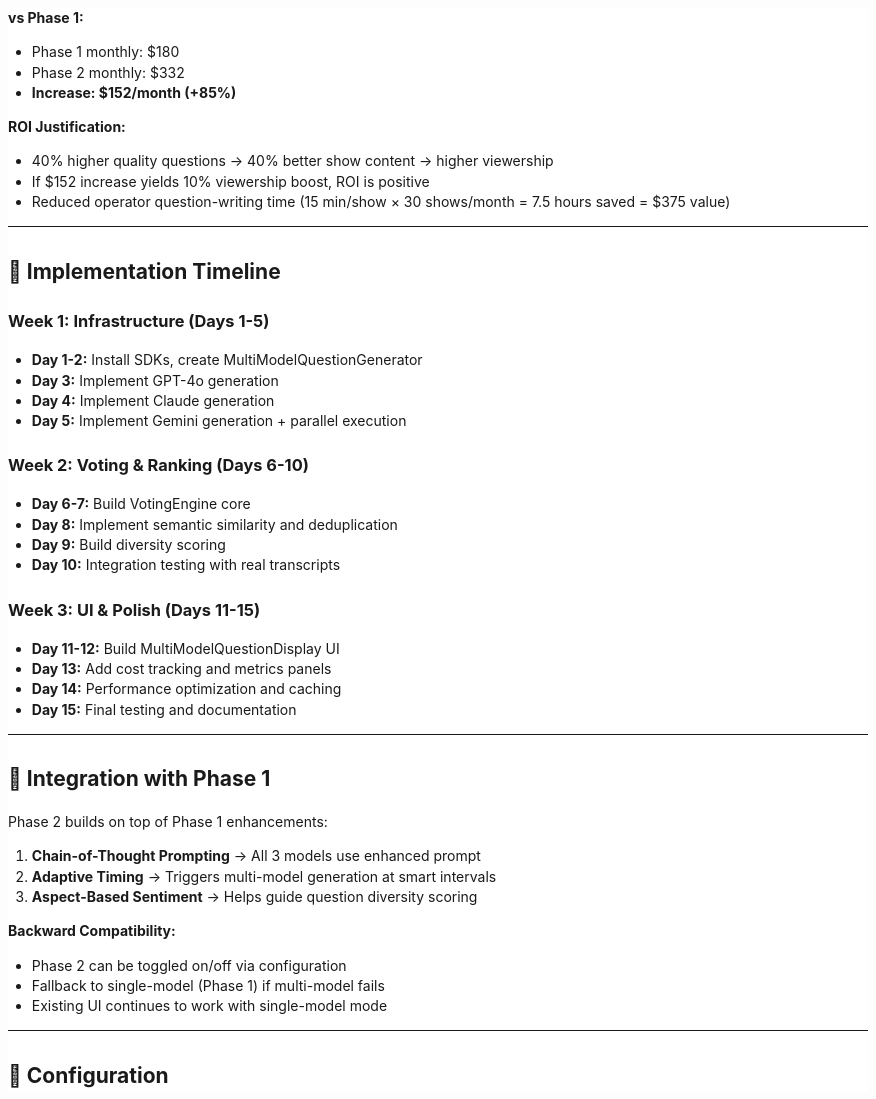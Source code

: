 **vs Phase 1:**
- Phase 1 monthly: $180
- Phase 2 monthly: $332
- **Increase: $152/month (+85%)**

**ROI Justification:**
- 40% higher quality questions → 40% better show content → higher viewership
- If $152 increase yields 10% viewership boost, ROI is positive
- Reduced operator question-writing time (15 min/show × 30 shows/month = 7.5 hours saved = $375 value)

---

## 🚀 Implementation Timeline

### Week 1: Infrastructure (Days 1-5)
- **Day 1-2:** Install SDKs, create MultiModelQuestionGenerator
- **Day 3:** Implement GPT-4o generation
- **Day 4:** Implement Claude generation
- **Day 5:** Implement Gemini generation + parallel execution

### Week 2: Voting & Ranking (Days 6-10)
- **Day 6-7:** Build VotingEngine core
- **Day 8:** Implement semantic similarity and deduplication
- **Day 9:** Build diversity scoring
- **Day 10:** Integration testing with real transcripts

### Week 3: UI & Polish (Days 11-15)
- **Day 11-12:** Build MultiModelQuestionDisplay UI
- **Day 13:** Add cost tracking and metrics panels
- **Day 14:** Performance optimization and caching
- **Day 15:** Final testing and documentation

---

## 🔄 Integration with Phase 1

Phase 2 builds on top of Phase 1 enhancements:

1. **Chain-of-Thought Prompting** → All 3 models use enhanced prompt
2. **Adaptive Timing** → Triggers multi-model generation at smart intervals
3. **Aspect-Based Sentiment** → Helps guide question diversity scoring

**Backward Compatibility:**
- Phase 2 can be toggled on/off via configuration
- Fallback to single-model (Phase 1) if multi-model fails
- Existing UI continues to work with single-model mode

---

## 📝 Configuration
